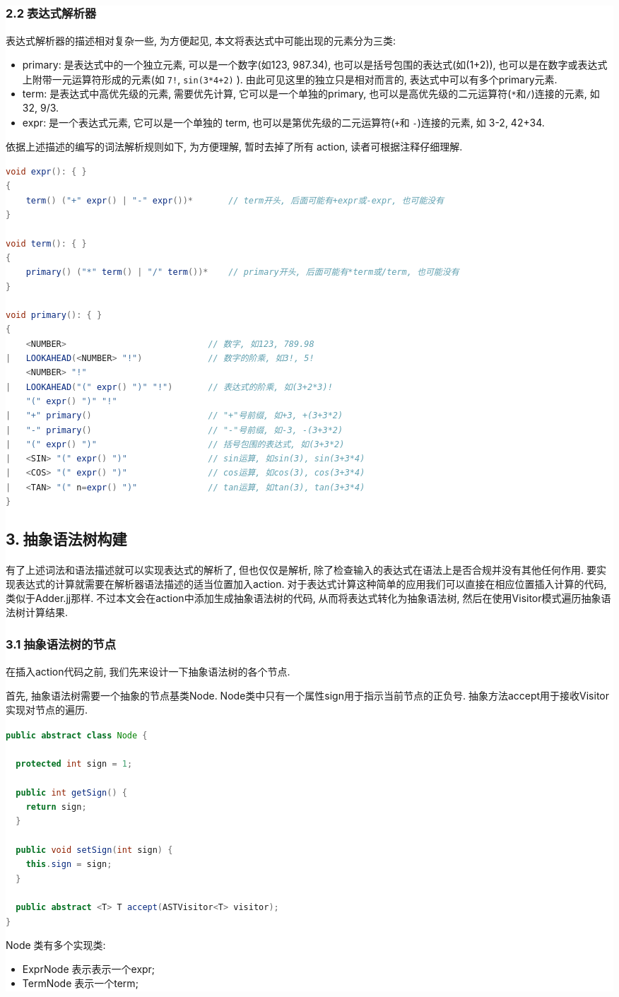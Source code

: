 ### 2.2 表达式解析器

表达式解析器的描述相对复杂一些, 为方便起见, 本文将表达式中可能出现的元素分为三类:
- primary: 是表达式中的一个独立元素, 可以是一个数字(如123, 987.34), 也可以是括号包围的表达式(如(1+2)), 也可以是在数字或表达式上附带一元运算符形成的元素(如 `7!`, `sin(3*4+2)` ). 由此可见这里的独立只是相对而言的, 表达式中可以有多个primary元素.
- term: 是表达式中高优先级的元素, 需要优先计算, 它可以是一个单独的primary, 也可以是高优先级的二元运算符(`*`和`/`)连接的元素, 如 32, 9/3.
- expr: 是一个表达式元素, 它可以是一个单独的 term, 也可以是第优先级的二元运算符(`+`和 `-`)连接的元素, 如 3-2, 42+34.

依据上述描述的编写的词法解析规则如下, 为方便理解, 暂时去掉了所有 action, 读者可根据注释仔细理解.
```java
void expr(): { }
{
    term() ("+" expr() | "-" expr())*		// term开头, 后面可能有+expr或-expr, 也可能没有
}

void term(): { }
{
    primary() ("*" term() | "/" term())*	// primary开头, 后面可能有*term或/term, 也可能没有
}

void primary(): { }
{
    <NUMBER>							// 数字, 如123, 789.98
|   LOOKAHEAD(<NUMBER> "!")				// 数字的阶乘, 如3!, 5!
    <NUMBER> "!"
|   LOOKAHEAD("(" expr() ")" "!")		// 表达式的阶乘, 如(3+2*3)!
    "(" expr() ")" "!"				
|   "+" primary()						// "+"号前缀, 如+3, +(3+3*2)
|   "-" primary()						// "-"号前缀, 如-3, -(3+3*2)
|   "(" expr() ")"						// 括号包围的表达式, 如(3+3*2)
|   <SIN> "(" expr() ")"				// sin运算, 如sin(3), sin(3+3*4)
|   <COS> "(" expr() ")"				// cos运算, 如cos(3), cos(3+3*4)
|   <TAN> "(" n=expr() ")"				// tan运算, 如tan(3), tan(3+3*4)
}
```

## 3. 抽象语法树构建

有了上述词法和语法描述就可以实现表达式的解析了, 但也仅仅是解析, 除了检查输入的表达式在语法上是否合规并没有其他任何作用. 要实现表达式的计算就需要在解析器语法描述的适当位置加入action. 对于表达式计算这种简单的应用我们可以直接在相应位置插入计算的代码, 类似于Adder.jj那样. 不过本文会在action中添加生成抽象语法树的代码, 从而将表达式转化为抽象语法树, 然后在使用Visitor模式遍历抽象语法树计算结果.

### 3.1 抽象语法树的节点
在插入action代码之前, 我们先来设计一下抽象语法树的各个节点.

首先, 抽象语法树需要一个抽象的节点基类Node. Node类中只有一个属性sign用于指示当前节点的正负号. 抽象方法accept用于接收Visitor实现对节点的遍历.
```java
public abstract class Node {

  protected int sign = 1;

  public int getSign() {
    return sign;
  }

  public void setSign(int sign) {
    this.sign = sign;
  }

  public abstract <T> T accept(ASTVisitor<T> visitor);
}
```
Node 类有多个实现类:
- ExprNode 表示表示一个expr;
- TermNode 表示一个term;